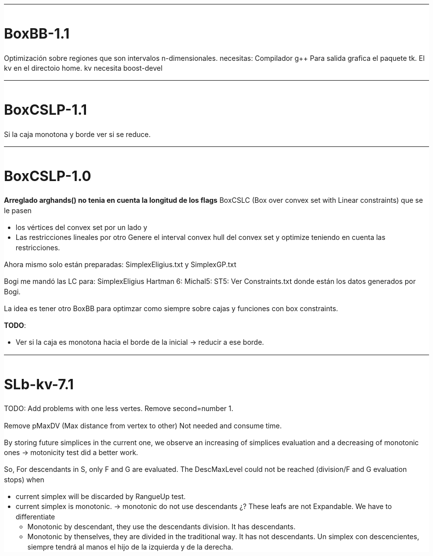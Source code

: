 ________________________________________________________________________________
# BoxBB-1.1
Optimización sobre regiones que son intervalos n-dimensionales.
necesitas:
Compilador g++
Para salida grafica el paquete tk.
El kv en el directoio home.
	kv necesita boost-devel

________________________________________________________________________________
# BoxCSLP-1.1
Si la caja monotona y borde ver si se reduce.
________________________________________________________________________________
# BoxCSLP-1.0
**Arreglado arghands() no tenia en cuenta la longitud de los flags**
BoxCSLC (Box over convex set with Linear constraints)  que se le pasen 
 - los vértices del convex set por un lado y
 - Las restricciones lineales por otro
Genere el interval convex hull del convex set y optimize teniendo en cuenta las restricciones.

Ahora mismo solo están preparadas:
SimplexEligius.txt y
SimplexGP.txt 

Bogi me mandó las LC para:
SimplexEligius
Hartman 6:
Michal5:
ST5:
Ver Constraints.txt donde están los datos generados por Bogi.


La idea es tener otro BoxBB para optimzar como siempre sobre cajas y funciones con box constraints.

**TODO**:
 - Ver si la caja es monotona hacia el borde de la inicial -> reducir a ese borde.


--------------------------------------------------------------------------------
# SLb-kv-7.1

TODO: Add problems with one less vertes. Remove second=number 1.


Remove pMaxDV (Max distance from vertex to other) Not needed and consume time.

By storing future simplices in the current one, we observe an increasing of simplices evaluation and a decreasing of monotonic ones -> motonicity test did a better work.

So,
For descendants in S, only F and G are evaluated.
The DescMaxLevel could not be reached (division/F and G evaluation stops) when 
  * current simplex will be discarded by RangueUp test.
  * current simplex is monotonic. -> monotonic do not use descendants ¿?
  These leafs are not Expandable. 
  We have to differentiate 
  	 - Monotonic by descendant, they use the descendants division. It has descendants.
	 - Monotonic by thenselves, they are divided in the traditional way. It has not descendants.
Un simplex con descencientes, siempre tendrá al manos el hijo de la izquierda y de la derecha.

